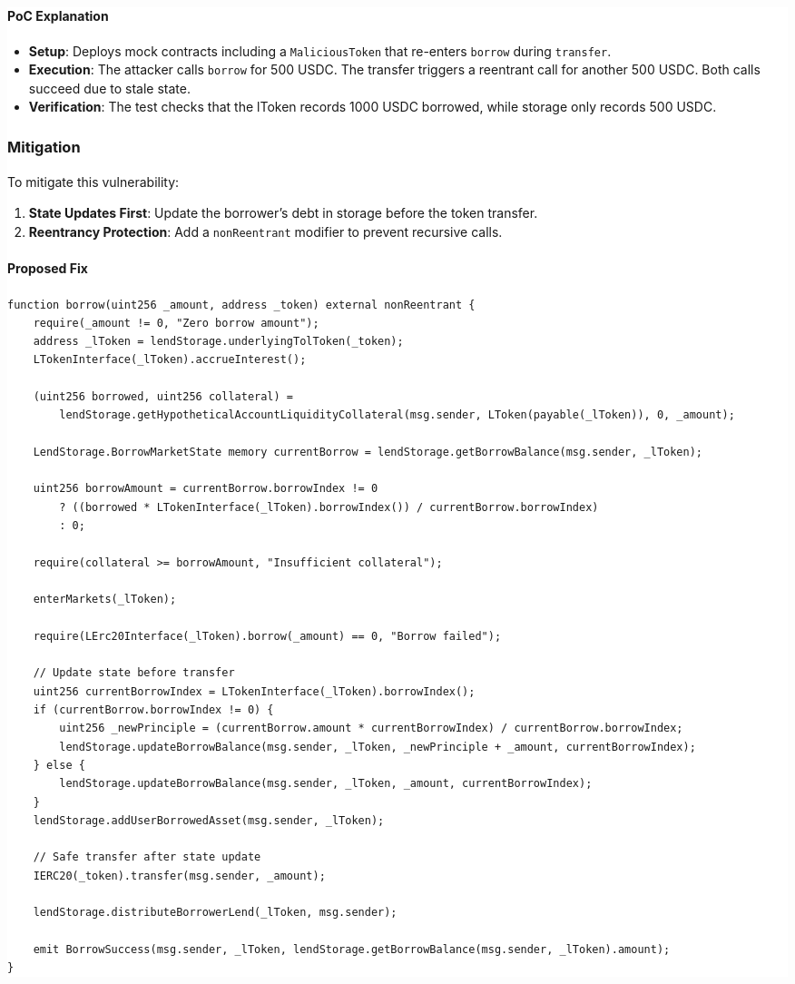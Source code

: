 #### PoC Explanation
- **Setup**: Deploys mock contracts including a `MaliciousToken` that re-enters `borrow` during `transfer`.
- **Execution**: The attacker calls `borrow` for 500 USDC. The transfer triggers a reentrant call for another 500 USDC. Both calls succeed due to stale state.
- **Verification**: The test checks that the lToken records 1000 USDC borrowed, while storage only records 500 USDC.


### Mitigation


To mitigate this vulnerability:
1. **State Updates First**: Update the borrower’s debt in storage before the token transfer.
2. **Reentrancy Protection**: Add a `nonReentrant` modifier to prevent recursive calls.

#### Proposed Fix
```solidity
function borrow(uint256 _amount, address _token) external nonReentrant {
    require(_amount != 0, "Zero borrow amount");
    address _lToken = lendStorage.underlyingTolToken(_token);
    LTokenInterface(_lToken).accrueInterest();

    (uint256 borrowed, uint256 collateral) =
        lendStorage.getHypotheticalAccountLiquidityCollateral(msg.sender, LToken(payable(_lToken)), 0, _amount);

    LendStorage.BorrowMarketState memory currentBorrow = lendStorage.getBorrowBalance(msg.sender, _lToken);

    uint256 borrowAmount = currentBorrow.borrowIndex != 0
        ? ((borrowed * LTokenInterface(_lToken).borrowIndex()) / currentBorrow.borrowIndex)
        : 0;

    require(collateral >= borrowAmount, "Insufficient collateral");

    enterMarkets(_lToken);

    require(LErc20Interface(_lToken).borrow(_amount) == 0, "Borrow failed");

    // Update state before transfer
    uint256 currentBorrowIndex = LTokenInterface(_lToken).borrowIndex();
    if (currentBorrow.borrowIndex != 0) {
        uint256 _newPrinciple = (currentBorrow.amount * currentBorrowIndex) / currentBorrow.borrowIndex;
        lendStorage.updateBorrowBalance(msg.sender, _lToken, _newPrinciple + _amount, currentBorrowIndex);
    } else {
        lendStorage.updateBorrowBalance(msg.sender, _lToken, _amount, currentBorrowIndex);
    }
    lendStorage.addUserBorrowedAsset(msg.sender, _lToken);

    // Safe transfer after state update
    IERC20(_token).transfer(msg.sender, _amount);

    lendStorage.distributeBorrowerLend(_lToken, msg.sender);

    emit BorrowSuccess(msg.sender, _lToken, lendStorage.getBorrowBalance(msg.sender, _lToken).amount);
}
```
